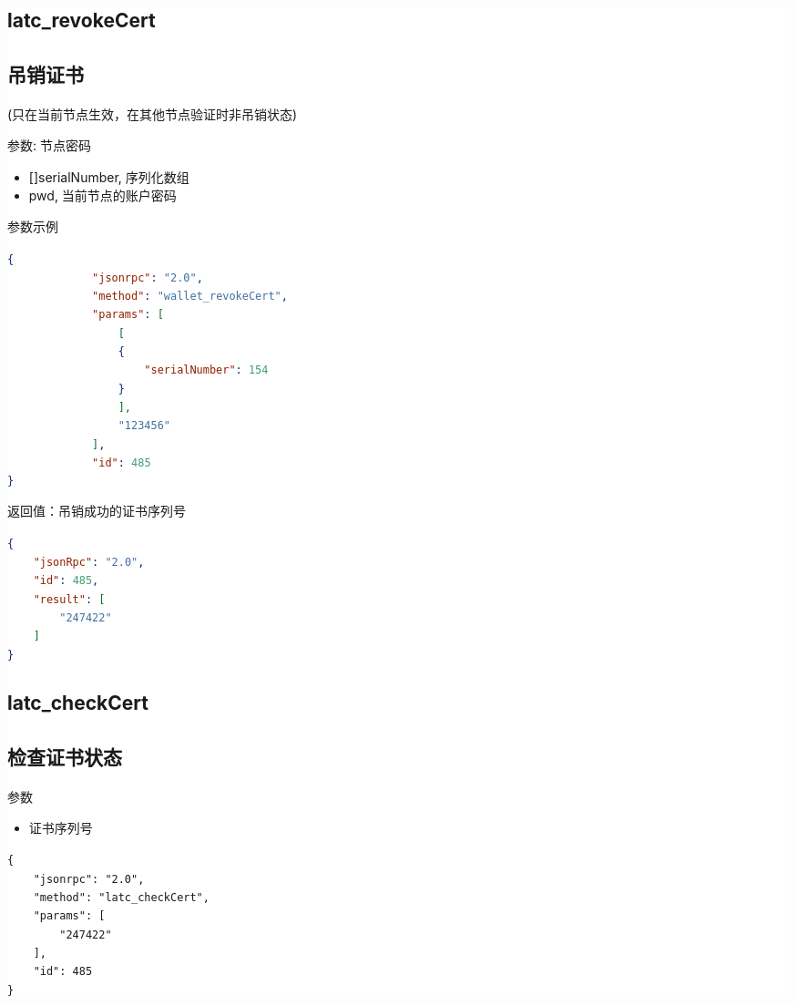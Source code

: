 ## latc_revokeCert

## 吊销证书

(只在当前节点生效，在其他节点验证时非吊销状态)

参数: 节点密码

- []serialNumber, 序列化数组
- pwd, 当前节点的账户密码

参数示例

```json
{
             "jsonrpc": "2.0",
             "method": "wallet_revokeCert",
             "params": [
                 [
                 {
                     "serialNumber": 154
                 }
                 ],
                 "123456"
             ],
             "id": 485
}
```

返回值：吊销成功的证书序列号

```json
{
    "jsonRpc": "2.0",
    "id": 485,
    "result": [
        "247422"
    ]
}
```



## latc_checkCert

## 检查证书状态

参数

- 证书序列号

```
{
    "jsonrpc": "2.0",
    "method": "latc_checkCert",
    "params": [
        "247422"
    ],
    "id": 485
}
```

